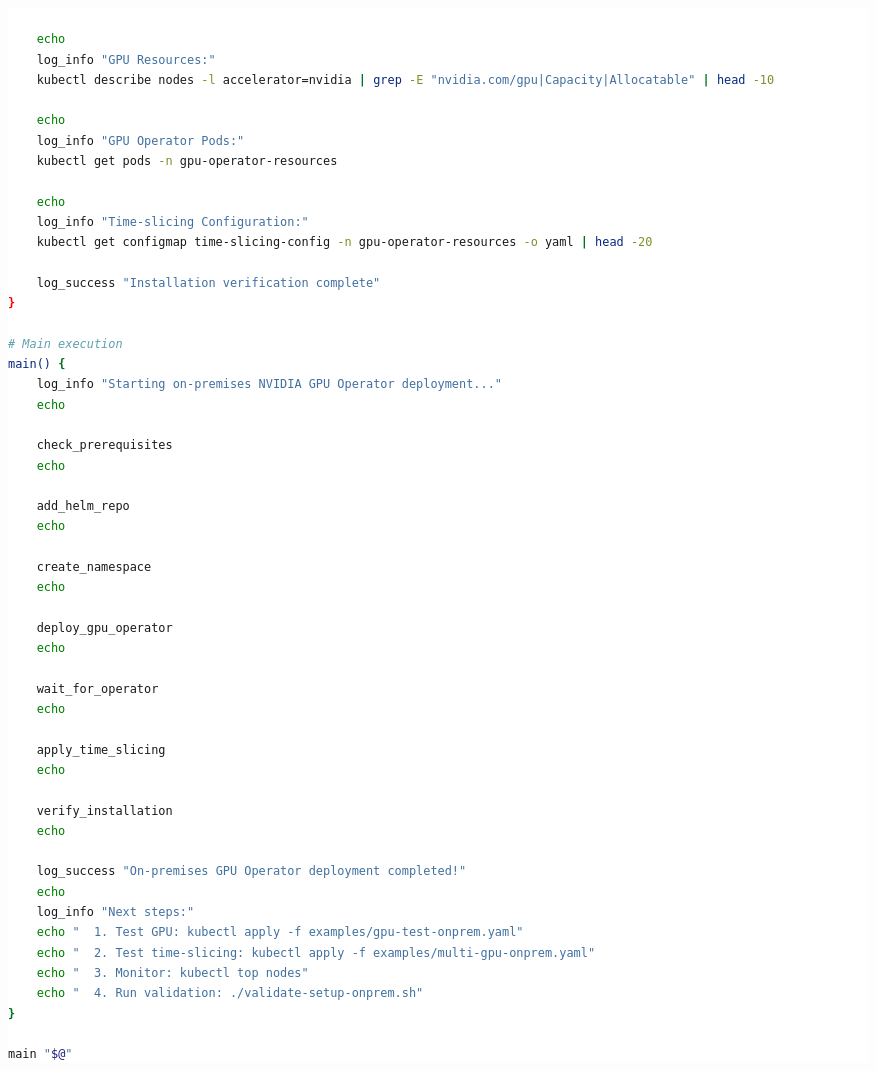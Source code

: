 ```bash
    
    echo
    log_info "GPU Resources:"
    kubectl describe nodes -l accelerator=nvidia | grep -E "nvidia.com/gpu|Capacity|Allocatable" | head -10
    
    echo
    log_info "GPU Operator Pods:"
    kubectl get pods -n gpu-operator-resources
    
    echo
    log_info "Time-slicing Configuration:"
    kubectl get configmap time-slicing-config -n gpu-operator-resources -o yaml | head -20
    
    log_success "Installation verification complete"
}

# Main execution
main() {
    log_info "Starting on-premises NVIDIA GPU Operator deployment..."
    echo
    
    check_prerequisites
    echo
    
    add_helm_repo
    echo
    
    create_namespace
    echo
    
    deploy_gpu_operator
    echo
    
    wait_for_operator
    echo
    
    apply_time_slicing
    echo
    
    verify_installation
    echo
    
    log_success "On-premises GPU Operator deployment completed!"
    echo
    log_info "Next steps:"
    echo "  1. Test GPU: kubectl apply -f examples/gpu-test-onprem.yaml"
    echo "  2. Test time-slicing: kubectl apply -f examples/multi-gpu-onprem.yaml"
    echo "  3. Monitor: kubectl top nodes"
    echo "  4. Run validation: ./validate-setup-onprem.sh"
}

main "$@"
```
